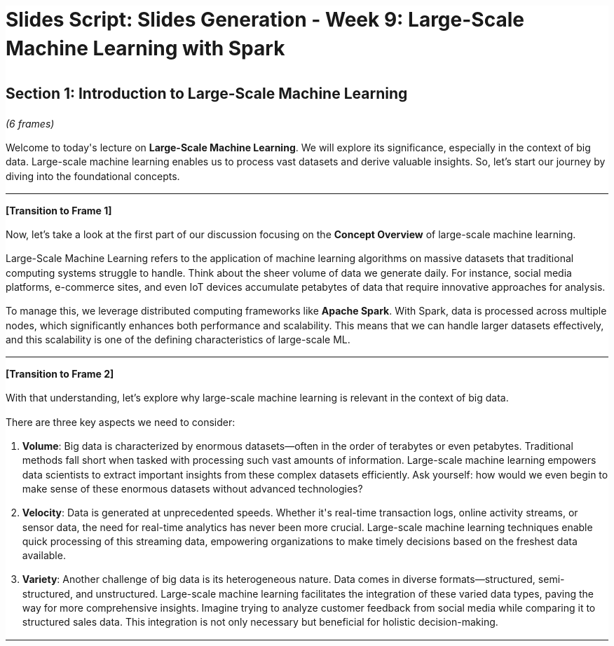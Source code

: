 # Slides Script: Slides Generation - Week 9: Large-Scale Machine Learning with Spark

## Section 1: Introduction to Large-Scale Machine Learning
*(6 frames)*

Welcome to today's lecture on **Large-Scale Machine Learning**. We will explore its significance, especially in the context of big data. Large-scale machine learning enables us to process vast datasets and derive valuable insights. So, let’s start our journey by diving into the foundational concepts.

---

**[Transition to Frame 1]**

Now, let’s take a look at the first part of our discussion focusing on the **Concept Overview** of large-scale machine learning. 

Large-Scale Machine Learning refers to the application of machine learning algorithms on massive datasets that traditional computing systems struggle to handle. Think about the sheer volume of data we generate daily. For instance, social media platforms, e-commerce sites, and even IoT devices accumulate petabytes of data that require innovative approaches for analysis. 

To manage this, we leverage distributed computing frameworks like **Apache Spark**. With Spark, data is processed across multiple nodes, which significantly enhances both performance and scalability. This means that we can handle larger datasets effectively, and this scalability is one of the defining characteristics of large-scale ML.

---

**[Transition to Frame 2]**

With that understanding, let’s explore why large-scale machine learning is relevant in the context of big data. 

There are three key aspects we need to consider:

1. **Volume**: Big data is characterized by enormous datasets—often in the order of terabytes or even petabytes. Traditional methods fall short when tasked with processing such vast amounts of information. Large-scale machine learning empowers data scientists to extract important insights from these complex datasets efficiently. Ask yourself: how would we even begin to make sense of these enormous datasets without advanced technologies?

2. **Velocity**: Data is generated at unprecedented speeds. Whether it's real-time transaction logs, online activity streams, or sensor data, the need for real-time analytics has never been more crucial. Large-scale machine learning techniques enable quick processing of this streaming data, empowering organizations to make timely decisions based on the freshest data available.

3. **Variety**: Another challenge of big data is its heterogeneous nature. Data comes in diverse formats—structured, semi-structured, and unstructured. Large-scale machine learning facilitates the integration of these varied data types, paving the way for more comprehensive insights. Imagine trying to analyze customer feedback from social media while comparing it to structured sales data. This integration is not only necessary but beneficial for holistic decision-making.

---
